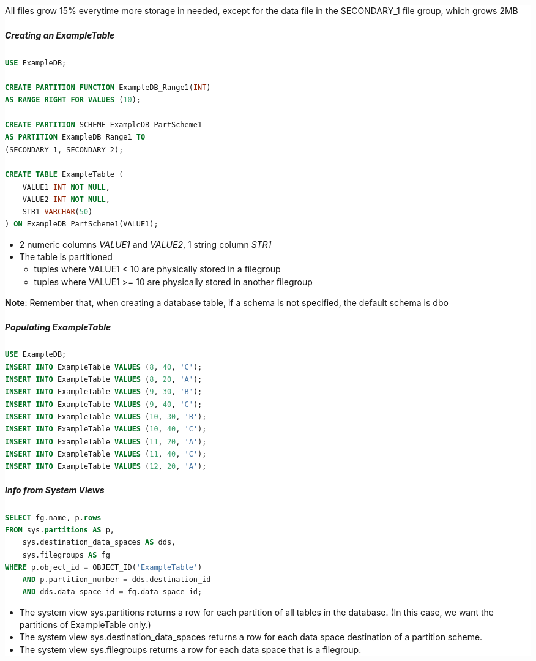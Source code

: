 All files grow 15% everytime more storage in needed, except for the data file in the SECONDARY_1 file group, which grows 2MB

##### Creating an ExampleTable
```sql
USE ExampleDB;

CREATE PARTITION FUNCTION ExampleDB_Range1(INT)
AS RANGE RIGHT FOR VALUES (10);

CREATE PARTITION SCHEME ExampleDB_PartScheme1
AS PARTITION ExampleDB_Range1 TO
(SECONDARY_1, SECONDARY_2);

CREATE TABLE ExampleTable (
	VALUE1 INT NOT NULL,
	VALUE2 INT NOT NULL,
	STR1 VARCHAR(50)
) ON ExampleDB_PartScheme1(VALUE1);
```

- 2 numeric columns *VALUE1* and *VALUE2*, 1 string column *STR1*
- The table is partitioned
	- tuples where VALUE1 < 10 are physically stored in a filegroup
	- tuples where VALUE1 >= 10 are physically stored in another filegroup

**Note**: Remember that, when creating a database table, if a schema is not specified, the default
schema is dbo

##### Populating ExampleTable
```sql
USE ExampleDB;
INSERT INTO ExampleTable VALUES (8, 40, 'C');
INSERT INTO ExampleTable VALUES (8, 20, 'A');
INSERT INTO ExampleTable VALUES (9, 30, 'B');
INSERT INTO ExampleTable VALUES (9, 40, 'C');
INSERT INTO ExampleTable VALUES (10, 30, 'B');
INSERT INTO ExampleTable VALUES (10, 40, 'C');
INSERT INTO ExampleTable VALUES (11, 20, 'A');
INSERT INTO ExampleTable VALUES (11, 40, 'C');
INSERT INTO ExampleTable VALUES (12, 20, 'A');
```

##### Info from System Views
```sql
SELECT fg.name, p.rows
FROM sys.partitions AS p,
	sys.destination_data_spaces AS dds,
	sys.filegroups AS fg
WHERE p.object_id = OBJECT_ID('ExampleTable')
	AND p.partition_number = dds.destination_id
	AND dds.data_space_id = fg.data_space_id;
```
- The system view sys.partitions returns a row for each partition of all tables in the database.
	(In this case, we want the partitions of ExampleTable only.)
- The system view sys.destination_data_spaces returns a row for each data space destination of a partition scheme.
- The system view sys.filegroups returns a row for each data space that is a filegroup.
